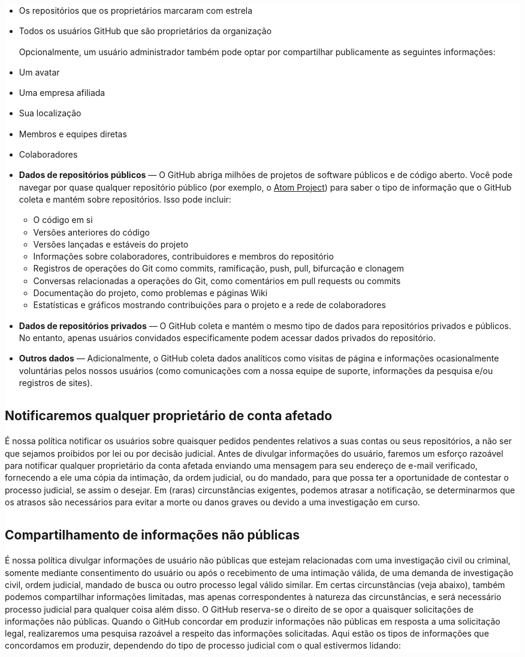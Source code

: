   * Os repositórios que os proprietários marcaram com estrela

  * Todos os usuários GitHub que são proprietários da organização

    Opcionalmente, um usuário administrador também pode optar por compartilhar publicamente as seguintes informações:

  * Um avatar

  * Uma empresa afiliada

  * Sua localização

  * Membros e equipes diretas

  * Colaboradores

* []()**Dados de repositórios públicos** — O GitHub abriga milhões de projetos de software públicos e de código aberto. Você pode navegar por quase qualquer repositório público (por exemplo, o [Atom Project](https://github.com/atom/atom)) para saber o tipo de informação que o GitHub coleta e mantém sobre repositórios. Isso pode incluir:

  * O código em si
  * Versões anteriores do código
  * Versões lançadas e estáveis do projeto
  * Informações sobre colaboradores, contribuidores e membros do repositório
  * Registros de operações do Git como commits, ramificação, push, pull, bifurcação e clonagem
  * Conversas relacionadas a operações do Git, como comentários em pull requests ou commits
  * Documentação do projeto, como problemas e páginas Wiki
  * Estatísticas e gráficos mostrando contribuições para o projeto e a rede de colaboradores

* []()**Dados de repositórios privados** — O GitHub coleta e mantém o mesmo tipo de dados para repositórios privados e públicos. No entanto, apenas usuários convidados especificamente podem acessar dados privados do repositório.

* []()**Outros dados** — Adicionalmente, o GitHub coleta dados analíticos como visitas de página e informações ocasionalmente voluntárias pelos nossos usuários (como comunicações com a nossa equipe de suporte, informações da pesquisa e/ou registros de sites).

[](#we-will-notify-any-affected-account-owners)Notificaremos qualquer proprietário de conta afetado
----------

É nossa política notificar os usuários sobre quaisquer pedidos pendentes relativos a suas contas ou seus repositórios, a não ser que sejamos proibidos por lei ou por decisão judicial. Antes de divulgar informações do usuário, faremos um esforço razoável para notificar qualquer proprietário da conta afetada enviando uma mensagem para seu endereço de e-mail verificado, fornecendo a ele uma cópia da intimação, da ordem judicial, ou do mandado, para que possa ter a oportunidade de contestar o processo judicial, se assim o desejar. Em (raras) circunstâncias exigentes, podemos atrasar a notificação, se determinarmos que os atrasos são necessários para evitar a morte ou danos graves ou devido a uma investigação em curso.

[](#disclosure-of-non-public-information)Compartilhamento de informações não públicas
----------

É nossa política divulgar informações de usuário não públicas que estejam relacionadas com uma investigação civil ou criminal, somente mediante consentimento do usuário ou após o recebimento de uma intimação válida, de uma demanda de investigação civil, ordem judicial, mandado de busca ou outro processo legal válido similar. Em certas circunstâncias (veja abaixo), também podemos compartilhar informações limitadas, mas apenas correspondentes à natureza das circunstâncias, e será necessário processo judicial para qualquer coisa além disso. O GitHub reserva-se o direito de se opor a quaisquer solicitações de informações não públicas. Quando o GitHub concordar em produzir informações não públicas em resposta a uma solicitação legal, realizaremos uma pesquisa razoável a respeito das informações solicitadas. Aqui estão os tipos de informações que concordamos em produzir, dependendo do tipo de processo judicial com o qual estivermos lidando:
